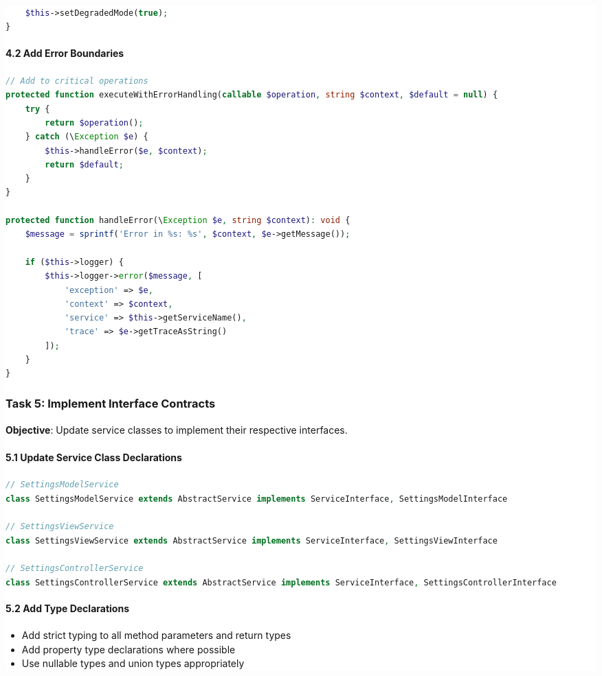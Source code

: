 ```php
    $this->setDegradedMode(true);
}
```

#### **4.2 Add Error Boundaries**
```php
// Add to critical operations
protected function executeWithErrorHandling(callable $operation, string $context, $default = null) {
    try {
        return $operation();
    } catch (\Exception $e) {
        $this->handleError($e, $context);
        return $default;
    }
}

protected function handleError(\Exception $e, string $context): void {
    $message = sprintf('Error in %s: %s', $context, $e->getMessage());
    
    if ($this->logger) {
        $this->logger->error($message, [
            'exception' => $e,
            'context' => $context,
            'service' => $this->getServiceName(),
            'trace' => $e->getTraceAsString()
        ]);
    }
}
```

### **Task 5: Implement Interface Contracts**

**Objective**: Update service classes to implement their respective interfaces.

#### **5.1 Update Service Class Declarations**
```php
// SettingsModelService
class SettingsModelService extends AbstractService implements ServiceInterface, SettingsModelInterface

// SettingsViewService  
class SettingsViewService extends AbstractService implements ServiceInterface, SettingsViewInterface

// SettingsControllerService
class SettingsControllerService extends AbstractService implements ServiceInterface, SettingsControllerInterface
```

#### **5.2 Add Type Declarations**
- Add strict typing to all method parameters and return types
- Add property type declarations where possible
- Use nullable types and union types appropriately
